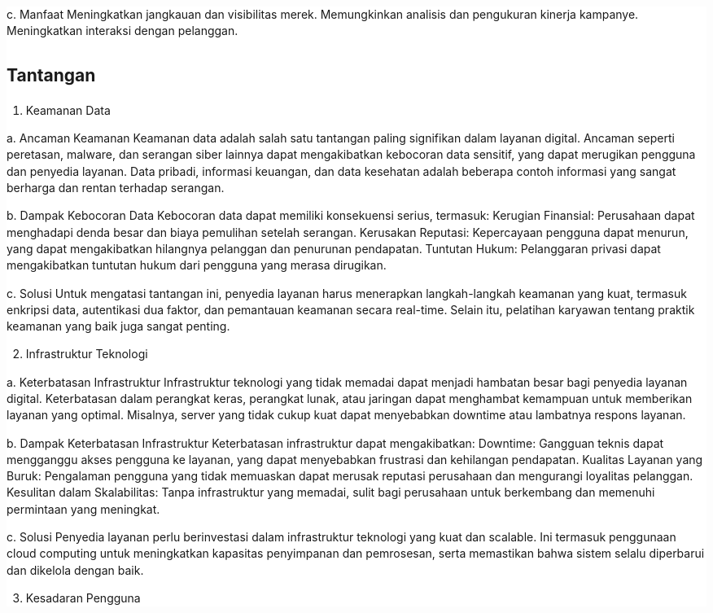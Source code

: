 c. Manfaat
Meningkatkan jangkauan dan visibilitas merek.
Memungkinkan analisis dan pengukuran kinerja kampanye.
Meningkatkan interaksi dengan pelanggan.

## Tantangan
1. Keamanan Data
   
a. Ancaman Keamanan
Keamanan data adalah salah satu tantangan paling signifikan dalam layanan digital. 
Ancaman seperti peretasan, malware, dan serangan siber lainnya dapat mengakibatkan kebocoran data sensitif, yang dapat merugikan pengguna dan penyedia layanan.
Data pribadi, informasi keuangan, dan data kesehatan adalah beberapa contoh informasi yang sangat berharga dan rentan terhadap serangan.

b. Dampak Kebocoran Data
Kebocoran data dapat memiliki konsekuensi serius, termasuk:
Kerugian Finansial: Perusahaan dapat menghadapi denda besar dan biaya pemulihan setelah serangan.
Kerusakan Reputasi: Kepercayaan pengguna dapat menurun, yang dapat mengakibatkan hilangnya pelanggan dan penurunan pendapatan.
Tuntutan Hukum: Pelanggaran privasi dapat mengakibatkan tuntutan hukum dari pengguna yang merasa dirugikan.

c. Solusi
Untuk mengatasi tantangan ini, penyedia layanan harus menerapkan langkah-langkah keamanan yang kuat,
termasuk enkripsi data, autentikasi dua faktor, dan pemantauan keamanan secara real-time. 
Selain itu, pelatihan karyawan tentang praktik keamanan yang baik juga sangat penting.

2. Infrastruktur Teknologi
   
a. Keterbatasan Infrastruktur
Infrastruktur teknologi yang tidak memadai dapat menjadi hambatan besar bagi penyedia layanan digital. 
Keterbatasan dalam perangkat keras, perangkat lunak, atau jaringan dapat menghambat kemampuan untuk memberikan layanan yang optimal.
Misalnya, server yang tidak cukup kuat dapat menyebabkan downtime atau lambatnya respons layanan.

b. Dampak Keterbatasan Infrastruktur
Keterbatasan infrastruktur dapat mengakibatkan:
Downtime: Gangguan teknis dapat mengganggu akses pengguna ke layanan, yang dapat menyebabkan frustrasi dan kehilangan pendapatan.
Kualitas Layanan yang Buruk: Pengalaman pengguna yang tidak memuaskan dapat merusak reputasi perusahaan dan mengurangi loyalitas pelanggan.
Kesulitan dalam Skalabilitas: Tanpa infrastruktur yang memadai, sulit bagi perusahaan untuk berkembang dan memenuhi permintaan yang meningkat.

c. Solusi
Penyedia layanan perlu berinvestasi dalam infrastruktur teknologi yang kuat dan scalable. 
Ini termasuk penggunaan cloud computing untuk meningkatkan kapasitas penyimpanan dan pemrosesan,
serta memastikan bahwa sistem selalu diperbarui dan dikelola dengan baik.

3. Kesadaran Pengguna
   